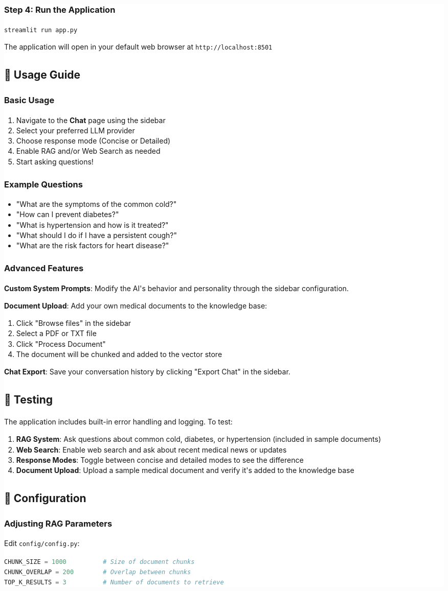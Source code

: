 ### Step 4: Run the Application
```bash
streamlit run app.py
```

The application will open in your default web browser at `http://localhost:8501`

## 📖 Usage Guide

### Basic Usage
1. Navigate to the **Chat** page using the sidebar
2. Select your preferred LLM provider
3. Choose response mode (Concise or Detailed)
4. Enable RAG and/or Web Search as needed
5. Start asking questions!

### Example Questions
- "What are the symptoms of the common cold?"
- "How can I prevent diabetes?"
- "What is hypertension and how is it treated?"
- "What should I do if I have a persistent cough?"
- "What are the risk factors for heart disease?"

### Advanced Features

**Custom System Prompts**: Modify the AI's behavior and personality through the sidebar configuration.

**Document Upload**: Add your own medical documents to the knowledge base:
1. Click "Browse files" in the sidebar
2. Select a PDF or TXT file
3. Click "Process Document"
4. The document will be chunked and added to the vector store

**Chat Export**: Save your conversation history by clicking "Export Chat" in the sidebar.

## 🧪 Testing

The application includes built-in error handling and logging. To test:

1. **RAG System**: Ask questions about common cold, diabetes, or hypertension (included in sample documents)
2. **Web Search**: Enable web search and ask about recent medical news or updates
3. **Response Modes**: Toggle between concise and detailed modes to see the difference
4. **Document Upload**: Upload a sample medical document and verify it's added to the knowledge base

## 🔧 Configuration

### Adjusting RAG Parameters
Edit `config/config.py`:
```python
CHUNK_SIZE = 1000          # Size of document chunks
CHUNK_OVERLAP = 200        # Overlap between chunks
TOP_K_RESULTS = 3          # Number of documents to retrieve
```
